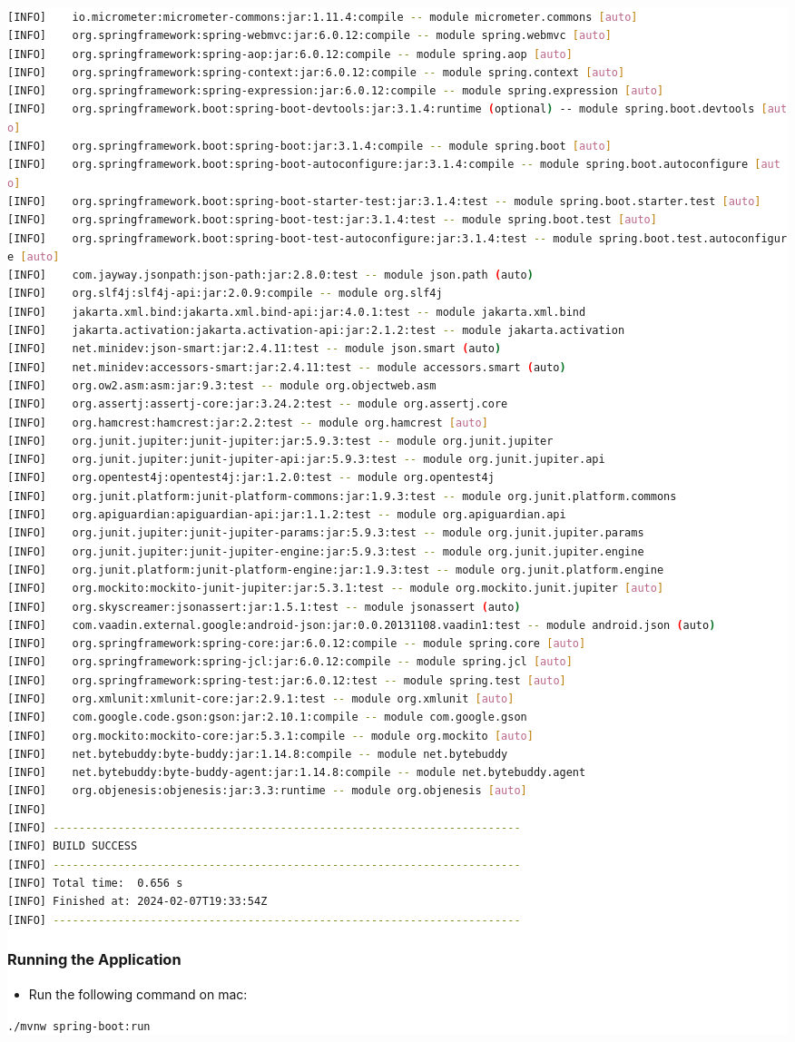 ```sh
[INFO]    io.micrometer:micrometer-commons:jar:1.11.4:compile -- module micrometer.commons [auto]
[INFO]    org.springframework:spring-webmvc:jar:6.0.12:compile -- module spring.webmvc [auto]
[INFO]    org.springframework:spring-aop:jar:6.0.12:compile -- module spring.aop [auto]
[INFO]    org.springframework:spring-context:jar:6.0.12:compile -- module spring.context [auto]
[INFO]    org.springframework:spring-expression:jar:6.0.12:compile -- module spring.expression [auto]
[INFO]    org.springframework.boot:spring-boot-devtools:jar:3.1.4:runtime (optional) -- module spring.boot.devtools [auto]
[INFO]    org.springframework.boot:spring-boot:jar:3.1.4:compile -- module spring.boot [auto]
[INFO]    org.springframework.boot:spring-boot-autoconfigure:jar:3.1.4:compile -- module spring.boot.autoconfigure [auto]
[INFO]    org.springframework.boot:spring-boot-starter-test:jar:3.1.4:test -- module spring.boot.starter.test [auto]
[INFO]    org.springframework.boot:spring-boot-test:jar:3.1.4:test -- module spring.boot.test [auto]
[INFO]    org.springframework.boot:spring-boot-test-autoconfigure:jar:3.1.4:test -- module spring.boot.test.autoconfigure [auto]
[INFO]    com.jayway.jsonpath:json-path:jar:2.8.0:test -- module json.path (auto)
[INFO]    org.slf4j:slf4j-api:jar:2.0.9:compile -- module org.slf4j
[INFO]    jakarta.xml.bind:jakarta.xml.bind-api:jar:4.0.1:test -- module jakarta.xml.bind
[INFO]    jakarta.activation:jakarta.activation-api:jar:2.1.2:test -- module jakarta.activation
[INFO]    net.minidev:json-smart:jar:2.4.11:test -- module json.smart (auto)
[INFO]    net.minidev:accessors-smart:jar:2.4.11:test -- module accessors.smart (auto)
[INFO]    org.ow2.asm:asm:jar:9.3:test -- module org.objectweb.asm
[INFO]    org.assertj:assertj-core:jar:3.24.2:test -- module org.assertj.core
[INFO]    org.hamcrest:hamcrest:jar:2.2:test -- module org.hamcrest [auto]
[INFO]    org.junit.jupiter:junit-jupiter:jar:5.9.3:test -- module org.junit.jupiter
[INFO]    org.junit.jupiter:junit-jupiter-api:jar:5.9.3:test -- module org.junit.jupiter.api
[INFO]    org.opentest4j:opentest4j:jar:1.2.0:test -- module org.opentest4j
[INFO]    org.junit.platform:junit-platform-commons:jar:1.9.3:test -- module org.junit.platform.commons
[INFO]    org.apiguardian:apiguardian-api:jar:1.1.2:test -- module org.apiguardian.api
[INFO]    org.junit.jupiter:junit-jupiter-params:jar:5.9.3:test -- module org.junit.jupiter.params
[INFO]    org.junit.jupiter:junit-jupiter-engine:jar:5.9.3:test -- module org.junit.jupiter.engine
[INFO]    org.junit.platform:junit-platform-engine:jar:1.9.3:test -- module org.junit.platform.engine
[INFO]    org.mockito:mockito-junit-jupiter:jar:5.3.1:test -- module org.mockito.junit.jupiter [auto]
[INFO]    org.skyscreamer:jsonassert:jar:1.5.1:test -- module jsonassert (auto)
[INFO]    com.vaadin.external.google:android-json:jar:0.0.20131108.vaadin1:test -- module android.json (auto)
[INFO]    org.springframework:spring-core:jar:6.0.12:compile -- module spring.core [auto]
[INFO]    org.springframework:spring-jcl:jar:6.0.12:compile -- module spring.jcl [auto]
[INFO]    org.springframework:spring-test:jar:6.0.12:test -- module spring.test [auto]
[INFO]    org.xmlunit:xmlunit-core:jar:2.9.1:test -- module org.xmlunit [auto]
[INFO]    com.google.code.gson:gson:jar:2.10.1:compile -- module com.google.gson
[INFO]    org.mockito:mockito-core:jar:5.3.1:compile -- module org.mockito [auto]
[INFO]    net.bytebuddy:byte-buddy:jar:1.14.8:compile -- module net.bytebuddy
[INFO]    net.bytebuddy:byte-buddy-agent:jar:1.14.8:compile -- module net.bytebuddy.agent
[INFO]    org.objenesis:objenesis:jar:3.3:runtime -- module org.objenesis [auto]
[INFO] 
[INFO] ------------------------------------------------------------------------
[INFO] BUILD SUCCESS
[INFO] ------------------------------------------------------------------------
[INFO] Total time:  0.656 s
[INFO] Finished at: 2024-02-07T19:33:54Z
[INFO] ------------------------------------------------------------------------
```
### **Running the Application**
- Run the following command on mac:
```
./mvnw spring-boot:run
```
